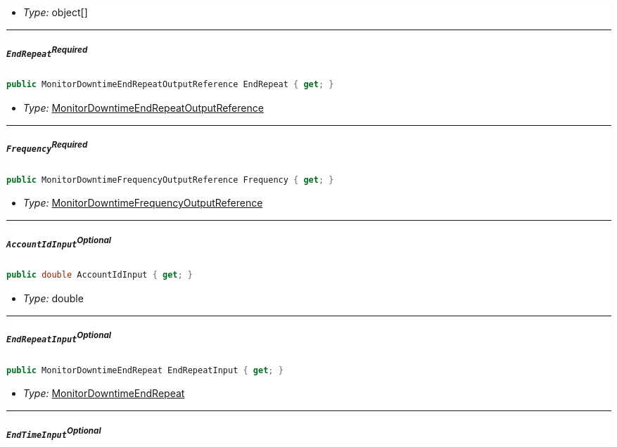 - *Type:* object[]

---

##### `EndRepeat`<sup>Required</sup> <a name="EndRepeat" id="@cdktf/provider-newrelic.monitorDowntime.MonitorDowntime.property.endRepeat"></a>

```csharp
public MonitorDowntimeEndRepeatOutputReference EndRepeat { get; }
```

- *Type:* <a href="#@cdktf/provider-newrelic.monitorDowntime.MonitorDowntimeEndRepeatOutputReference">MonitorDowntimeEndRepeatOutputReference</a>

---

##### `Frequency`<sup>Required</sup> <a name="Frequency" id="@cdktf/provider-newrelic.monitorDowntime.MonitorDowntime.property.frequency"></a>

```csharp
public MonitorDowntimeFrequencyOutputReference Frequency { get; }
```

- *Type:* <a href="#@cdktf/provider-newrelic.monitorDowntime.MonitorDowntimeFrequencyOutputReference">MonitorDowntimeFrequencyOutputReference</a>

---

##### `AccountIdInput`<sup>Optional</sup> <a name="AccountIdInput" id="@cdktf/provider-newrelic.monitorDowntime.MonitorDowntime.property.accountIdInput"></a>

```csharp
public double AccountIdInput { get; }
```

- *Type:* double

---

##### `EndRepeatInput`<sup>Optional</sup> <a name="EndRepeatInput" id="@cdktf/provider-newrelic.monitorDowntime.MonitorDowntime.property.endRepeatInput"></a>

```csharp
public MonitorDowntimeEndRepeat EndRepeatInput { get; }
```

- *Type:* <a href="#@cdktf/provider-newrelic.monitorDowntime.MonitorDowntimeEndRepeat">MonitorDowntimeEndRepeat</a>

---

##### `EndTimeInput`<sup>Optional</sup> <a name="EndTimeInput" id="@cdktf/provider-newrelic.monitorDowntime.MonitorDowntime.property.endTimeInput"></a>
